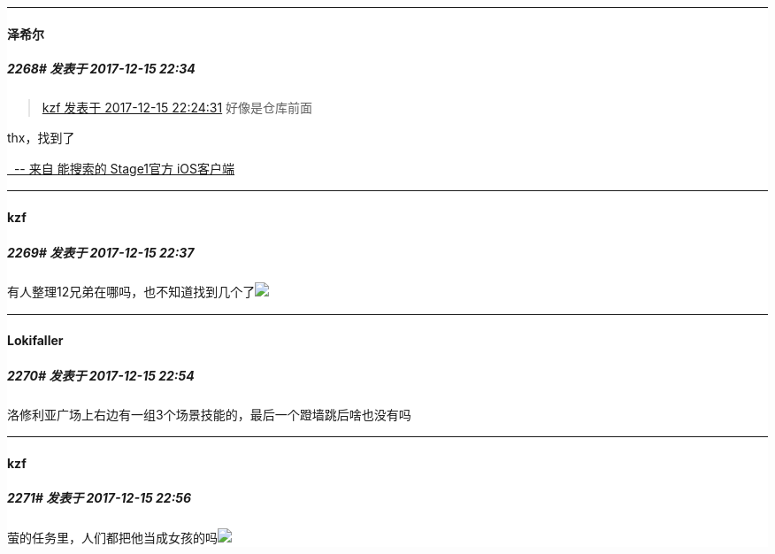 

*****

####  泽希尔  
##### 2268#       发表于 2017-12-15 22:34



<blockquote><a href="httphttps://bbs.saraba1st.com/2b/forum.php?mod=redirect&amp;goto=findpost&amp;pid=37996185&amp;ptid=1566472" target="_blank">kzf 发表于 2017-12-15 22:24:31</a>
好像是仓库前面</blockquote>thx，找到了

[  -- 来自 能搜索的 Stage1官方 iOS客户端](https://itunes.apple.com/fi/app/saraba1st/id1221237470?mt=8)







*****

####  kzf  
##### 2269#       发表于 2017-12-15 22:37




有人整理12兄弟在哪吗，也不知道找到几个了<img src="https://static.saraba1st.com/image/smiley/face2017/068.png" referrerpolicy="no-referrer">







*****

####  Lokifaller  
##### 2270#       发表于 2017-12-15 22:54




洛修利亚广场上右边有一组3个场景技能的，最后一个蹬墙跳后啥也没有吗







*****

####  kzf  
##### 2271#       发表于 2017-12-15 22:56




萤的任务里，人们都把他当成女孩的吗<img src="https://static.saraba1st.com/image/smiley/face2017/067.png" referrerpolicy="no-referrer">






